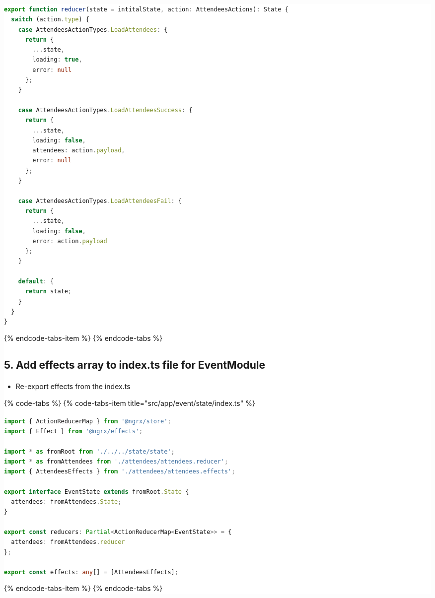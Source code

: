 ```typescript
export function reducer(state = intitalState, action: AttendeesActions): State {
  switch (action.type) {
    case AttendeesActionTypes.LoadAttendees: {
      return {
        ...state,
        loading: true,
        error: null
      };
    }

    case AttendeesActionTypes.LoadAttendeesSuccess: {
      return {
        ...state,
        loading: false,
        attendees: action.payload,
        error: null
      };
    }

    case AttendeesActionTypes.LoadAttendeesFail: {
      return {
        ...state,
        loading: false,
        error: action.payload
      };
    }

    default: {
      return state;
    }
  }
}

```
{% endcode-tabs-item %}
{% endcode-tabs %}

##  5. Add effects array to index.ts file for EventModule

* Re-export effects from the index.ts

{% code-tabs %}
{% code-tabs-item title="src/app/event/state/index.ts" %}
```typescript
import { ActionReducerMap } from '@ngrx/store';
import { Effect } from '@ngrx/effects';

import * as fromRoot from './../../state/state';
import * as fromAttendees from './attendees/attendees.reducer';
import { AttendeesEffects } from './attendees/attendees.effects';

export interface EventState extends fromRoot.State {
  attendees: fromAttendees.State;
}

export const reducers: Partial<ActionReducerMap<EventState>> = {
  attendees: fromAttendees.reducer
};

export const effects: any[] = [AttendeesEffects];
```
{% endcode-tabs-item %}
{% endcode-tabs %}
